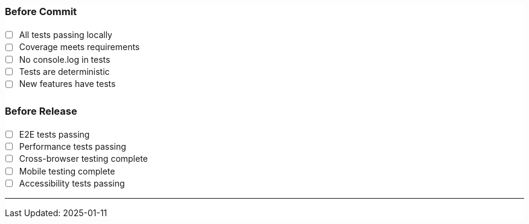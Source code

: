 ### Before Commit
- [ ] All tests passing locally
- [ ] Coverage meets requirements
- [ ] No console.log in tests
- [ ] Tests are deterministic
- [ ] New features have tests

### Before Release
- [ ] E2E tests passing
- [ ] Performance tests passing
- [ ] Cross-browser testing complete
- [ ] Mobile testing complete
- [ ] Accessibility tests passing

---

Last Updated: 2025-01-11